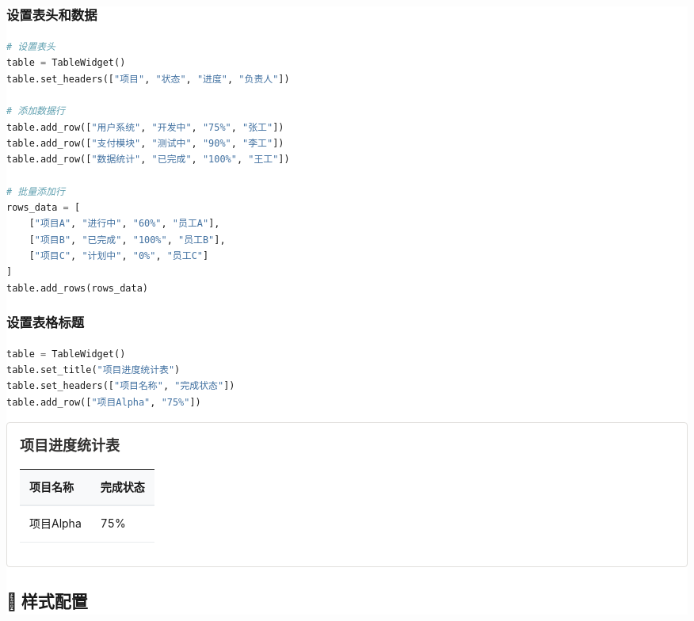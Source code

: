 ### 设置表头和数据

```python
# 设置表头
table = TableWidget()
table.set_headers(["项目", "状态", "进度", "负责人"])

# 添加数据行
table.add_row(["用户系统", "开发中", "75%", "张工"])
table.add_row(["支付模块", "测试中", "90%", "李工"])
table.add_row(["数据统计", "已完成", "100%", "王工"])

# 批量添加行
rows_data = [
    ["项目A", "进行中", "60%", "员工A"],
    ["项目B", "已完成", "100%", "员工B"],
    ["项目C", "计划中", "0%", "员工C"]
]
table.add_rows(rows_data)
```

### 设置表格标题

```python
table = TableWidget()
table.set_title("项目进度统计表")
table.set_headers(["项目名称", "完成状态"])
table.add_row(["项目Alpha", "75%"])
```

<div style="background: #ffffff; border: 1px solid #e1dfdd; border-radius: 4px; padding: 16px; margin: 16px 0;">
    <h3 style="margin: 0 0 16px 0; font-size: 18px; font-weight: 600; color: #323130;">项目进度统计表</h3>
    <table style="width: 100%; border-collapse: collapse;">
        <thead>
            <tr style="background: #f8f9fa;">
                <th style="padding: 12px; text-align: left; border-bottom: 2px solid #e9ecef; font-weight: 600;">项目名称</th>
                <th style="padding: 12px; text-align: left; border-bottom: 2px solid #e9ecef; font-weight: 600;">完成状态</th>
            </tr>
        </thead>
        <tbody>
            <tr>
                <td style="padding: 12px; border-bottom: 1px solid #e9ecef;">项目Alpha</td>
                <td style="padding: 12px; border-bottom: 1px solid #e9ecef;">75%</td>
            </tr>
        </tbody>
    </table>
</div>

## 🎨 样式配置
